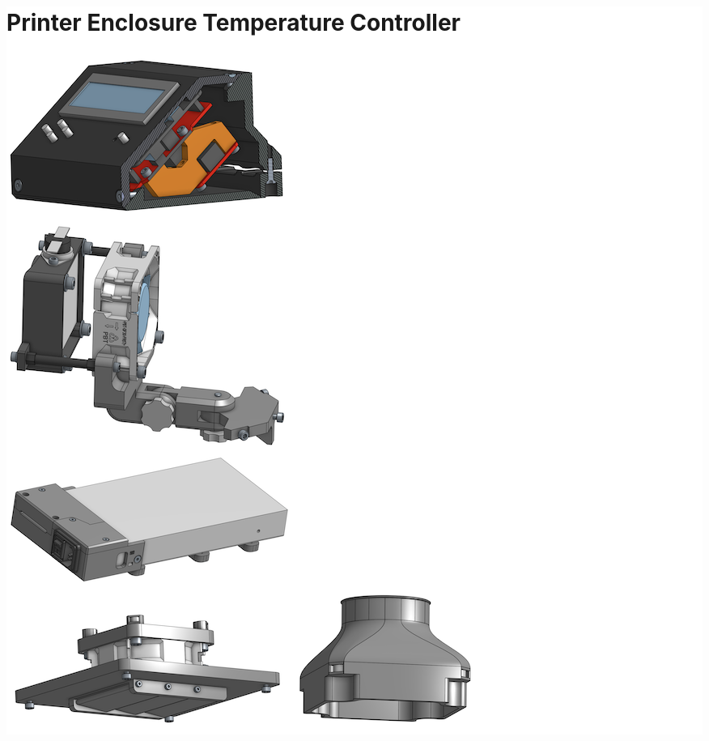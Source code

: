<div style="width: 50em"> 

# Printer Enclosure Temperature Controller

[![cutaway view](./photos/petc-controller-cutaway-small.png)](./photos/petc-controller-cutaway.png)
[![heater](./photos/petc-heater-small.png)](./photos/petc-heater.png)
[![psu](./photos/petc-psu-small.png)](./photos/petc-psu.png)
[![fan](./photos/petc-fan-small.png)](./photos/petc-fan.png)
[![fan hose coupler](./photos/petc-fan-hose-coupler-small.png)](./photos/petc-fan-hose-coupler.png)
